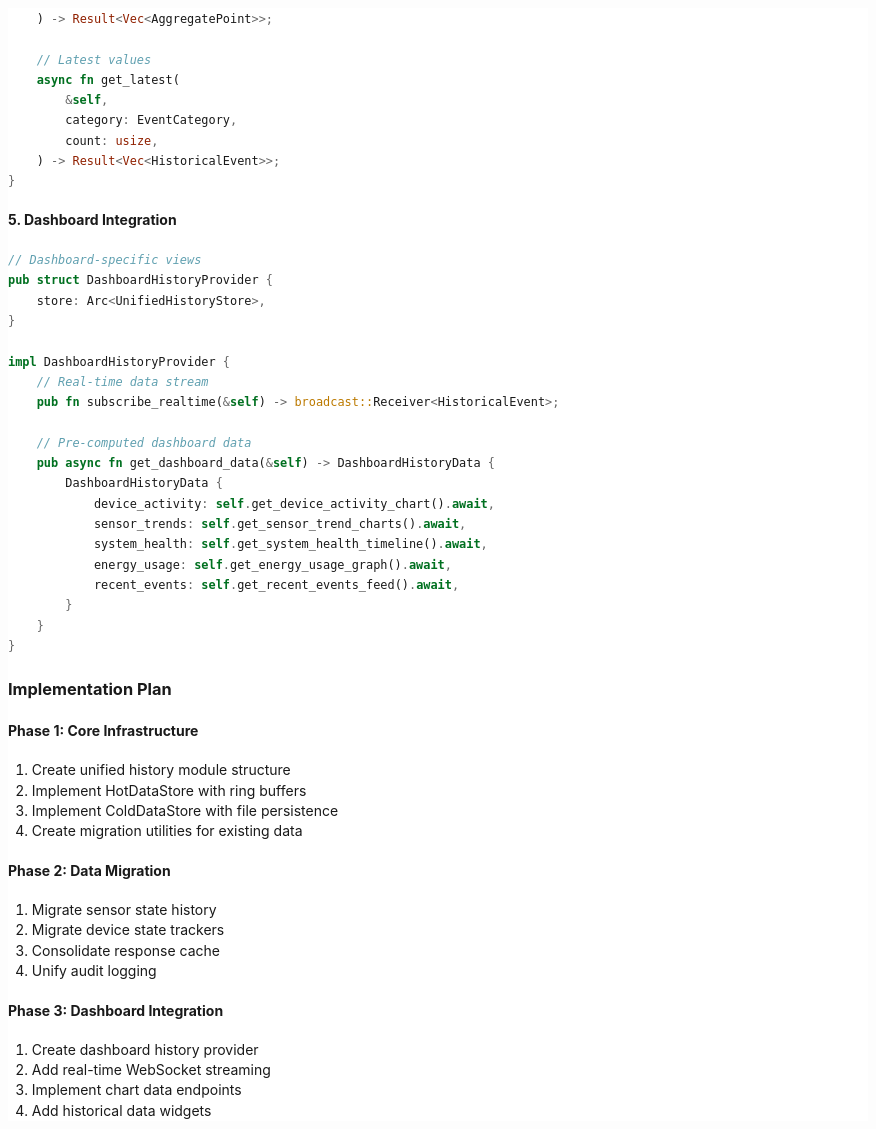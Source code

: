 ```rust
    ) -> Result<Vec<AggregatePoint>>;
    
    // Latest values
    async fn get_latest(
        &self,
        category: EventCategory,
        count: usize,
    ) -> Result<Vec<HistoricalEvent>>;
}
```

#### 5. Dashboard Integration

```rust
// Dashboard-specific views
pub struct DashboardHistoryProvider {
    store: Arc<UnifiedHistoryStore>,
}

impl DashboardHistoryProvider {
    // Real-time data stream
    pub fn subscribe_realtime(&self) -> broadcast::Receiver<HistoricalEvent>;
    
    // Pre-computed dashboard data
    pub async fn get_dashboard_data(&self) -> DashboardHistoryData {
        DashboardHistoryData {
            device_activity: self.get_device_activity_chart().await,
            sensor_trends: self.get_sensor_trend_charts().await,
            system_health: self.get_system_health_timeline().await,
            energy_usage: self.get_energy_usage_graph().await,
            recent_events: self.get_recent_events_feed().await,
        }
    }
}
```

### Implementation Plan

#### Phase 1: Core Infrastructure
1. Create unified history module structure
2. Implement HotDataStore with ring buffers
3. Implement ColdDataStore with file persistence
4. Create migration utilities for existing data

#### Phase 2: Data Migration
1. Migrate sensor state history
2. Migrate device state trackers
3. Consolidate response cache
4. Unify audit logging

#### Phase 3: Dashboard Integration
1. Create dashboard history provider
2. Add real-time WebSocket streaming
3. Implement chart data endpoints
4. Add historical data widgets
